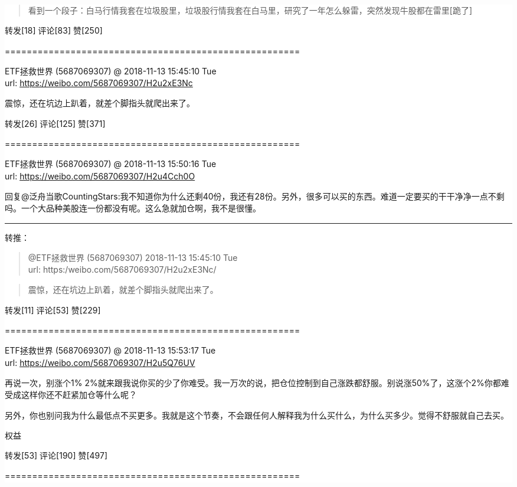>  看到一个段子：白马行情我套在垃圾股里，垃圾股行情我套在白马里，研究了一年怎么躲雷，突然发现牛股都在雷里[跪了] ​​​

转发[18]  评论[83]  赞[250] 

======================================================






ETF拯救世界 (5687069307) @
2018-11-13 15:45:10 Tue  
url: https://weibo.com/5687069307/H2u2xE3Nc

震惊，还在坑边上趴着，就差个脚指头就爬出来了。 ​​​

转发[26]  评论[125]  赞[371] 

======================================================






ETF拯救世界 (5687069307) @
2018-11-13 15:50:16 Tue  
url: https://weibo.com/5687069307/H2u4Cch0O

回复@泛舟当歌CountingStars:我不知道你为什么还剩40份，我还有28份。另外，很多可以买的东西。难道一定要买的干干净净一点不剩吗。一个大品种美股连一份都没有呢。这么急就加仓啊，我不是很懂。

------------------------------------------------------
转推：
>  @ETF拯救世界 (5687069307)
>  2018-11-13 15:45:10 Tue  
>  url: https:/weibo.com/5687069307/H2u2xE3Nc/

>  震惊，还在坑边上趴着，就差个脚指头就爬出来了。 ​​​

转发[11]  评论[53]  赞[229] 

======================================================






ETF拯救世界 (5687069307) @
2018-11-13 15:53:17 Tue  
url: https://weibo.com/5687069307/H2u5Q76UV

再说一次，别涨个1% 2%就来跟我说你买的少了你难受。我一万次的说，把仓位控制到自己涨跌都舒服。别说涨50%了，这涨个2%你都难受成这样你还不赶紧加仓等什么呢？

另外，你也别问我为什么最低点不买更多。我就是这个节奏，不会跟任何人解释我为什么买什么，为什么买多少。觉得不舒服就自己去买。

权益 ​​​

转发[53]  评论[190]  赞[497] 

======================================================




